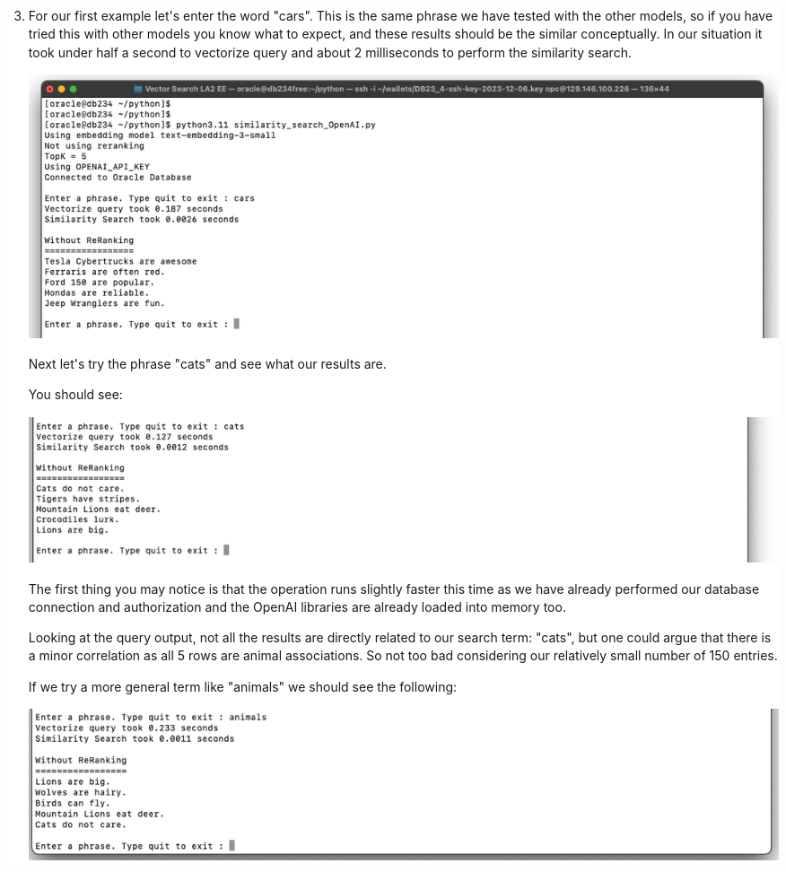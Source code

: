 
3. For our first example let's enter the word "cars". This is the same phrase we have tested with the other models, so if you have tried this with other models you know what to expect, and these results should be the similar conceptually. In our situation it took under half a second to vectorize query and about 2 milliseconds to perform the similarity search.

    ![Lab 2 Task 4 Step 3a](images/pythonopenai10b.png)


    Next let's try the phrase "cats" and see what our results are.

    You should see:

    ![Lab 2 Task 4 Step 3b](images/pythonopenai11.png)

    The first thing you may notice is that the operation runs slightly faster this time as we have already performed our database connection and authorization and the OpenAI libraries are already loaded into memory too.

    Looking at the query output, not all the results are directly related to our search term: "cats", but one could argue that there is a minor correlation as all 5 rows are animal associations. So not too bad considering our relatively small number of 150 entries.

    If we try a more general term like "animals" we should see the following:

    ![Lab 2 Task 4 Step 3c](images/pythonopenai12.png)
